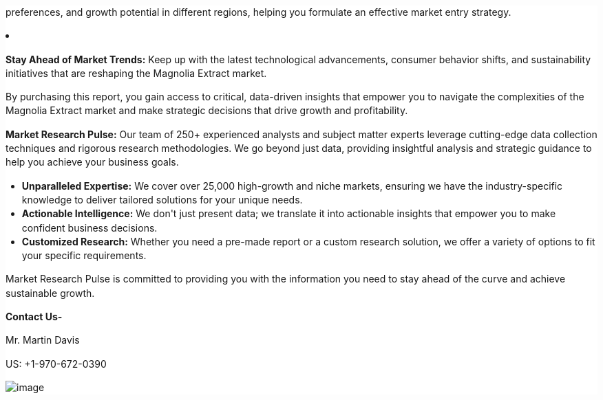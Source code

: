 preferences, and growth potential in different regions, helping you formulate an effective market entry strategy.</p></li><li><p><strong>Stay Ahead of Market Trends:</strong> Keep up with the latest technological advancements, consumer behavior shifts, and sustainability initiatives that are reshaping the Magnolia Extract market.</p></li></ol><p>By purchasing this report, you gain access to critical, data-driven insights that empower you to navigate the complexities of the Magnolia Extract market and make strategic decisions that drive growth and profitability.</p><p><strong>Market Research Pulse:</strong>&nbsp;Our team of 250+ experienced analysts and subject matter experts leverage cutting-edge data collection techniques and rigorous research methodologies. We go beyond just data, providing insightful analysis and strategic guidance to help you achieve your business goals.</p><ul><li><strong>Unparalleled Expertise:</strong>&nbsp;We cover over 25,000 high-growth and niche markets, ensuring we have the industry-specific knowledge to deliver tailored solutions for your unique needs.</li><li><strong>Actionable Intelligence:</strong>&nbsp;We don't just present data; we translate it into actionable insights that empower you to make confident business decisions.</li><li><strong>Customized Research:</strong>&nbsp;Whether you need a pre-made report or a custom research solution, we offer a variety of options to fit your specific requirements.</li></ul><p>Market Research Pulse is committed to providing you with the information you need to stay ahead of the curve and achieve sustainable growth.</p><p><strong>Contact Us-</strong></p><p>Mr. Martin Davis</p><p>US: +1-970-672-0390</p>
![image](https://github.com/user-attachments/assets/aa6a9266-7e29-4456-95e4-28439a1181d5)
